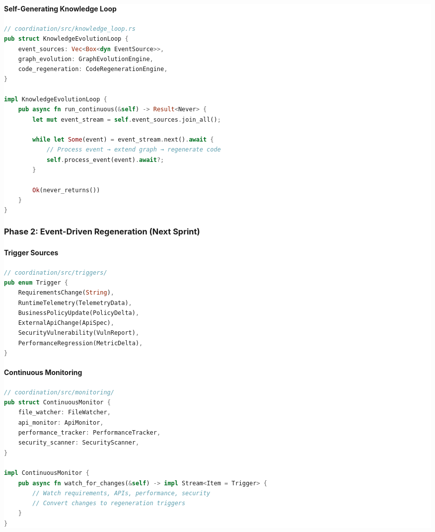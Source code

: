 #### **Self-Generating Knowledge Loop**
```rust
// coordination/src/knowledge_loop.rs
pub struct KnowledgeEvolutionLoop {
    event_sources: Vec<Box<dyn EventSource>>,
    graph_evolution: GraphEvolutionEngine,
    code_regeneration: CodeRegenerationEngine,
}

impl KnowledgeEvolutionLoop {
    pub async fn run_continuous(&self) -> Result<Never> {
        let mut event_stream = self.event_sources.join_all();

        while let Some(event) = event_stream.next().await {
            // Process event → extend graph → regenerate code
            self.process_event(event).await?;
        }

        Ok(never_returns())
    }
}
```

### Phase 2: Event-Driven Regeneration (Next Sprint)

#### **Trigger Sources**
```rust
// coordination/src/triggers/
pub enum Trigger {
    RequirementsChange(String),
    RuntimeTelemetry(TelemetryData),
    BusinessPolicyUpdate(PolicyDelta),
    ExternalApiChange(ApiSpec),
    SecurityVulnerability(VulnReport),
    PerformanceRegression(MetricDelta),
}
```

#### **Continuous Monitoring**
```rust
// coordination/src/monitoring/
pub struct ContinuousMonitor {
    file_watcher: FileWatcher,
    api_monitor: ApiMonitor,
    performance_tracker: PerformanceTracker,
    security_scanner: SecurityScanner,
}

impl ContinuousMonitor {
    pub async fn watch_for_changes(&self) -> impl Stream<Item = Trigger> {
        // Watch requirements, APIs, performance, security
        // Convert changes to regeneration triggers
    }
}
```
